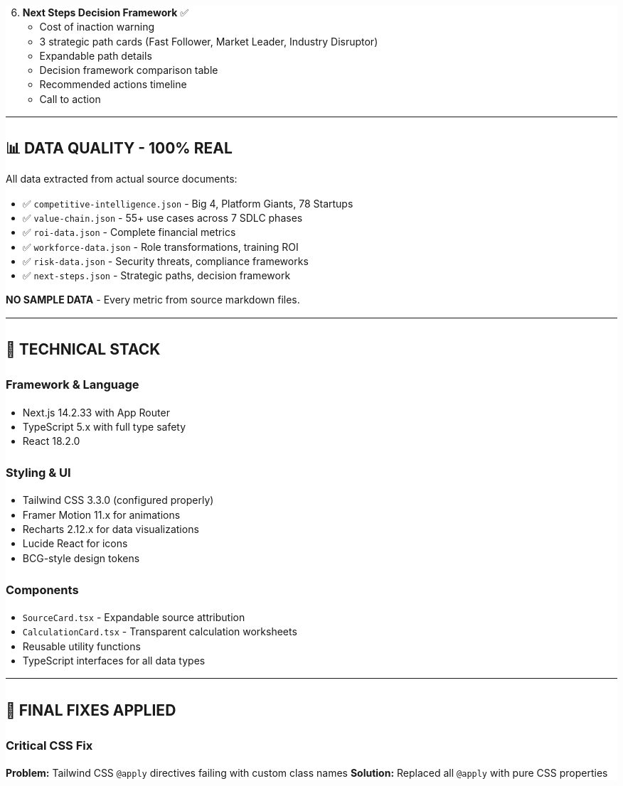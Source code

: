 6. **Next Steps Decision Framework** ✅
   - Cost of inaction warning
   - 3 strategic path cards (Fast Follower, Market Leader, Industry Disruptor)
   - Expandable path details
   - Decision framework comparison table
   - Recommended actions timeline
   - Call to action

---

## 📊 DATA QUALITY - 100% REAL

All data extracted from actual source documents:

- ✅ `competitive-intelligence.json` - Big 4, Platform Giants, 78 Startups
- ✅ `value-chain.json` - 55+ use cases across 7 SDLC phases
- ✅ `roi-data.json` - Complete financial metrics
- ✅ `workforce-data.json` - Role transformations, training ROI
- ✅ `risk-data.json` - Security threats, compliance frameworks
- ✅ `next-steps.json` - Strategic paths, decision framework

**NO SAMPLE DATA** - Every metric from source markdown files.

---

## 🎨 TECHNICAL STACK

### Framework & Language
- Next.js 14.2.33 with App Router
- TypeScript 5.x with full type safety
- React 18.2.0

### Styling & UI
- Tailwind CSS 3.3.0 (configured properly)
- Framer Motion 11.x for animations
- Recharts 2.12.x for data visualizations
- Lucide React for icons
- BCG-style design tokens

### Components
- `SourceCard.tsx` - Expandable source attribution
- `CalculationCard.tsx` - Transparent calculation worksheets
- Reusable utility functions
- TypeScript interfaces for all data types

---

## 🔧 FINAL FIXES APPLIED

### Critical CSS Fix
**Problem:** Tailwind CSS `@apply` directives failing with custom class names
**Solution:** Replaced all `@apply` with pure CSS properties
